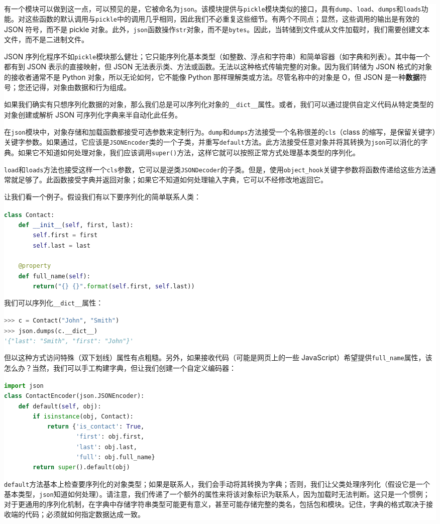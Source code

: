 有一个模块可以做到这一点，可以预见的是，它被命名为`json`。该模块提供与`pickle`模块类似的接口，具有`dump`、`load`、`dumps`和`loads`功能。对这些函数的默认调用与`pickle`中的调用几乎相同，因此我们不必重复这些细节。有两个不同点；显然，这些调用的输出是有效的 JSON 符号，而不是 pickle 对象。此外，`json`函数操作`str`对象，而不是`bytes`。因此，当转储到文件或从文件加载时，我们需要创建文本文件，而不是二进制文件。

JSON 序列化程序不如`pickle`模块那么健壮；它只能序列化基本类型（如整数、浮点和字符串）和简单容器（如字典和列表）。其中每一个都有到 JSON 表示的直接映射，但 JSON 无法表示类、方法或函数。无法以这种格式传输完整的对象。因为我们转储为 JSON 格式的对象的接收者通常不是 Python 对象，所以无论如何，它不能像 Python 那样理解类或方法。尽管名称中的对象是 O，但 JSON 是一种**数据**符号；您还记得，对象由数据和行为组成。

如果我们确实有只想序列化数据的对象，那么我们总是可以序列化对象的`__dict__`属性。或者，我们可以通过提供自定义代码从特定类型的对象创建或解析 JSON 可序列化字典来半自动化此任务。

在`json`模块中，对象存储和加载函数都接受可选参数来定制行为。`dump`和`dumps`方法接受一个名称很差的`cls`（class 的缩写，是保留关键字）关键字参数。如果通过，它应该是`JSONEncoder`类的一个子类，并重写`default`方法。此方法接受任意对象并将其转换为`json`可以消化的字典。如果它不知道如何处理对象，我们应该调用`super()`方法，这样它就可以按照正常方式处理基本类型的序列化。

`load`和`loads`方法也接受这样一个`cls`参数，它可以是逆类`JSONDecoder`的子类。但是，使用`object_hook`关键字参数将函数传递给这些方法通常就足够了。此函数接受字典并返回对象；如果它不知道如何处理输入字典，它可以不经修改地返回它。

让我们看一个例子。假设我们有以下要序列化的简单联系人类：

```py
class Contact:
    def __init__(self, first, last):
        self.first = first
        self.last = last

    @property
    def full_name(self):
        return("{} {}".format(self.first, self.last))
```

我们可以序列化`__dict__`属性：

```py
>>> c = Contact("John", "Smith")
>>> json.dumps(c.__dict__)
'{"last": "Smith", "first": "John"}'

```

但以这种方式访问特殊（双下划线）属性有点粗糙。另外，如果接收代码（可能是网页上的一些 JavaScript）希望提供`full_name`属性，该怎么办？当然，我们可以手工构建字典，但让我们创建一个自定义编码器：

```py
import json
class ContactEncoder(json.JSONEncoder):
    def default(self, obj):
        if isinstance(obj, Contact):
            return {'is_contact': True,
                    'first': obj.first,
                    'last': obj.last,
                    'full': obj.full_name}
        return super().default(obj)
```

`default`方法基本上检查要序列化的对象类型；如果是联系人，我们会手动将其转换为字典；否则，我们让父类处理序列化（假设它是一个基本类型，`json`知道如何处理）。请注意，我们传递了一个额外的属性来将该对象标识为联系人，因为加载时无法判断。这只是一个惯例；对于更通用的序列化机制，在字典中存储字符串类型可能更有意义，甚至可能存储完整的类名，包括包和模块。记住，字典的格式取决于接收端的代码；必须就如何指定数据达成一致。
